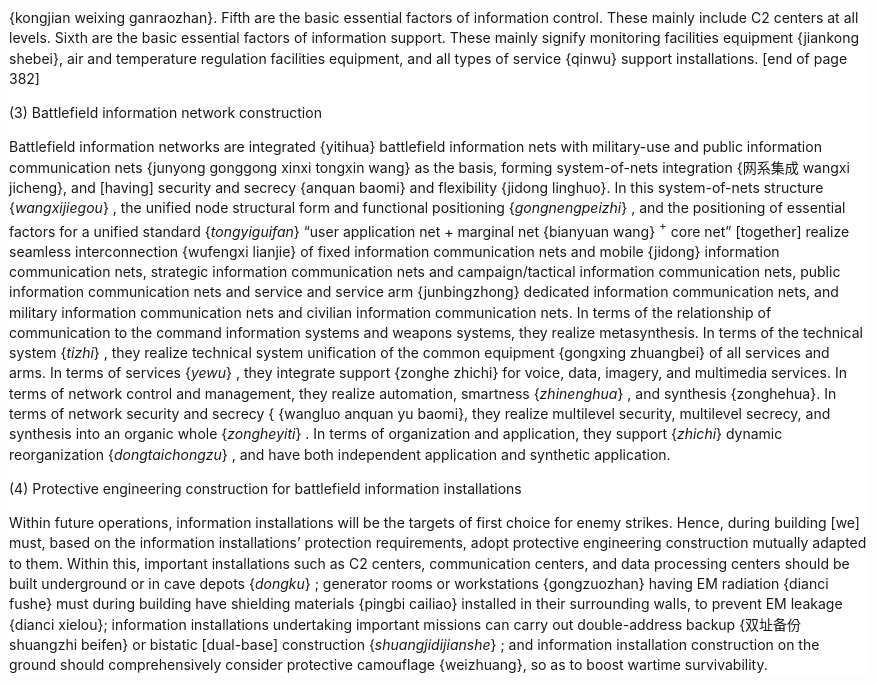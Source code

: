 {kongjian weixing ganraozhan}. Fifth are the basic essential factors of information control. These mainly include C2
centers at all levels. Sixth are the basic essential factors of information support. These mainly signify monitoring
facilities equipment {jiankong shebei}, air and temperature regulation facilities equipment, and all types of service
{qinwu} support installations. [end of page 382]

(3) Battlefield information network construction

Battlefield information networks are integrated {yitihua} battlefield information nets with military-use and public
information communication nets {junyong gonggong xinxi tongxin wang} as the basis, forming system-of-nets integration
{网系集成 wangxi jicheng}, and [having] security and secrecy {anquan baomi} and flexibility {jidong linghuo}. In this
system-of-nets structure $\{ wan gxi jie gou \}$ , the unified node structural form and functional positioning $\{ gon
gne ngp eiz h i \}$ , and the positioning of essential factors for a unified standard $\{ ton gyi gui fan \}$ “user
application net $+$ marginal net {bianyuan wang} $^ +$ core net” [together] realize seamless interconnection {wufengxi
lianjie} of fixed information communication nets and mobile {jidong} information communication nets, strategic
information communication nets and campaign/tactical information communication nets, public information communication
nets and service and service arm {junbingzhong} dedicated information communication nets, and military information
communication nets and civilian information communication nets. In terms of the relationship of communication to the
command information systems and weapons systems, they realize metasynthesis. In terms of the technical system $\{ tiz h
i \}$ , they realize technical system unification of the common equipment {gongxing zhuangbei} of all services and arms.
In terms of services $\{ yew u \}$ , they integrate support {zonghe zhichi} for voice, data, imagery, and multimedia
services. In terms of network control and management, they realize automation, smartness $\{ zhi nen ghu a \}$ , and
synthesis {zonghehua}. In terms of network security and secrecy $\{$ {wangluo anquan yu baomi}, they realize multilevel
security, multilevel secrecy, and synthesis into an organic whole $\{ zon ghe yit i \}$ . In terms of organization and
application, they support $\{ { zhi chi } \}$ dynamic reorganization $\{ don gta ich ong z u \}$ , and have both
independent application and synthetic application.

(4) Protective engineering construction for battlefield information installations

Within future operations, information installations will be the targets of first choice for enemy strikes. Hence, during
building [we] must, based on the information installations’ protection requirements, adopt protective engineering
construction mutually adapted to them. Within this, important installations such as C2 centers, communication centers,
and data processing centers should be built underground or in cave depots $\{ don gku \}$ ; generator rooms or
workstations {gongzuozhan} having EM radiation {dianci fushe} must during building have shielding materials {pingbi
cailiao} installed in their surrounding walls, to prevent EM leakage {dianci xielou}; information installations
undertaking important missions can carry out double-address backup {双址备份 shuangzhi beifen} or bistatic [dual-base]
construction $\{ shu ang jid iji ans h e \}$ ; and information installation construction on the ground should
comprehensively consider protective camouflage {weizhuang}, so as to boost wartime survivability.
